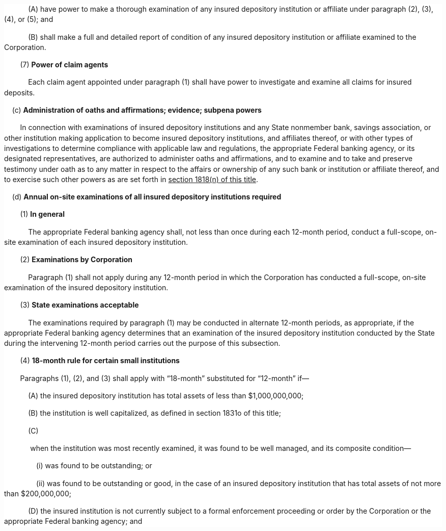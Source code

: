             (A) have power to make a thorough examination of any insured depository institution or affiliate under paragraph (2), (3), (4), or (5); and

            (B) shall make a full and detailed report of condition of any insured depository institution or affiliate examined to the Corporation.

        (7) __Power of claim agents__ 

            Each claim agent appointed under paragraph (1) shall have power to investigate and examine all claims for insured deposits.

    (c) __Administration of oaths and affirmations; evidence; subpena powers__ 

        In connection with examinations of insured depository institutions and any State nonmember bank, savings association, or other institution making application to become insured depository institutions, and affiliates thereof, or with other types of investigations to determine compliance with applicable law and regulations, the appropriate Federal banking agency, or its designated representatives, are authorized to administer oaths and affirmations, and to examine and to take and preserve testimony under oath as to any matter in respect to the affairs or ownership of any such bank or institution or affiliate thereof, and to exercise such other powers as are set forth in [section 1818(n) of this title][/us/usc/t12/s1818/n].

    (d) __Annual on-site examinations of all insured depository institutions required__ 

        (1) __In general__ 

            The appropriate Federal banking agency shall, not less than once during each 12-month period, conduct a full-scope, on-site examination of each insured depository institution.

        (2) __Examinations by Corporation__ 

            Paragraph (1) shall not apply during any 12-month period in which the Corporation has conducted a full-scope, on-site examination of the insured depository institution.

        (3) __State examinations acceptable__ 

            The examinations required by paragraph (1) may be conducted in alternate 12-month periods, as appropriate, if the appropriate Federal banking agency determines that an examination of the insured depository institution conducted by the State during the intervening 12-month period carries out the purpose of this subsection.

        (4) __18-month rule for certain small institutions__ 

        Paragraphs (1), (2), and (3) shall apply with “18-month” substituted for “12-month” if—

            (A) the insured depository institution has total assets of less than $1,000,000,000;

            (B) the institution is well capitalized, as defined in section 1831o of this title;

            (C)

             when the institution was most recently examined, it was found to be well managed, and its composite condition—

                (i) was found to be outstanding; or

                (ii) was found to be outstanding or good, in the case of an insured depository institution that has total assets of not more than $200,000,000;

            (D) the insured institution is not currently subject to a formal enforcement proceeding or order by the Corporation or the appropriate Federal banking agency; and


[/us/usc/t12/s5365/a]: https://publicdocs.github.io/go/links?ns=uslm&ref=%2Fus%2Fusc%2Ft12%2Fs5365%2Fa
[/us/usc/t12/s5365/a]: https://publicdocs.github.io/go/links?ns=uslm&ref=%2Fus%2Fusc%2Ft12%2Fs5365%2Fa
[/us/usc/t12/s5365/a]: https://publicdocs.github.io/go/links?ns=uslm&ref=%2Fus%2Fusc%2Ft12%2Fs5365%2Fa
[/us/usc/t12/s5365/d]: https://publicdocs.github.io/go/links?ns=uslm&ref=%2Fus%2Fusc%2Ft12%2Fs5365%2Fd
[/us/usc/t12/s3105/c/1]: https://publicdocs.github.io/go/links?ns=uslm&ref=%2Fus%2Fusc%2Ft12%2Fs3105%2Fc%2F1
[/us/usc/t12/s1818/n]: https://publicdocs.github.io/go/links?ns=uslm&ref=%2Fus%2Fusc%2Ft12%2Fs1818%2Fn
[/us/usc/t12/s1813/q/2]: https://publicdocs.github.io/go/links?ns=uslm&ref=%2Fus%2Fusc%2Ft12%2Fs1813%2Fq%2F2
[/us/usc/t12/s1818/i/2]: https://publicdocs.github.io/go/links?ns=uslm&ref=%2Fus%2Fusc%2Ft12%2Fs1818%2Fi%2F2
[/us/usc/t12/s1823]: https://publicdocs.github.io/go/links?ns=uslm&ref=%2Fus%2Fusc%2Ft12%2Fs1823
[/us/usc/t12/s1831u]: https://publicdocs.github.io/go/links?ns=uslm&ref=%2Fus%2Fusc%2Ft12%2Fs1831u
[/us/usc/t12/s36/g]: https://publicdocs.github.io/go/links?ns=uslm&ref=%2Fus%2Fusc%2Ft12%2Fs36%2Fg
[/us/usc/t12/s321]: https://publicdocs.github.io/go/links?ns=uslm&ref=%2Fus%2Fusc%2Ft12%2Fs321
[/us/usc/t12/s1828/d/4]: https://publicdocs.github.io/go/links?ns=uslm&ref=%2Fus%2Fusc%2Ft12%2Fs1828%2Fd%2F4
[/us/usc/t12/s1831a/j]: https://publicdocs.github.io/go/links?ns=uslm&ref=%2Fus%2Fusc%2Ft12%2Fs1831a%2Fj
[/us/usc/t12/s1831a/j]: https://publicdocs.github.io/go/links?ns=uslm&ref=%2Fus%2Fusc%2Ft12%2Fs1831a%2Fj
[/us/usc/t12/s1831a/j]: https://publicdocs.github.io/go/links?ns=uslm&ref=%2Fus%2Fusc%2Ft12%2Fs1831a%2Fj
[/us/usc/t12/s1831u/g]: https://publicdocs.github.io/go/links?ns=uslm&ref=%2Fus%2Fusc%2Ft12%2Fs1831u%2Fg
[/us/usc/t12/s3106/a]: https://publicdocs.github.io/go/links?ns=uslm&ref=%2Fus%2Fusc%2Ft12%2Fs3106%2Fa
[/us/usc/t12/s1818/e/4]: https://publicdocs.github.io/go/links?ns=uslm&ref=%2Fus%2Fusc%2Ft12%2Fs1818%2Fe%2F4
[/us/usc/t12/s1818/e]: https://publicdocs.github.io/go/links?ns=uslm&ref=%2Fus%2Fusc%2Ft12%2Fs1818%2Fe
[/us/usc/t12/s1818/i]: https://publicdocs.github.io/go/links?ns=uslm&ref=%2Fus%2Fusc%2Ft12%2Fs1818%2Fi
[/us/usc/t12/s1818/e]: https://publicdocs.github.io/go/links?ns=uslm&ref=%2Fus%2Fusc%2Ft12%2Fs1818%2Fe
[/us/act/1950-09-21/ch967/s2]: https://publicdocs.github.io/go/links?ns=uslm&ref=%2Fus%2Fact%2F1950-09-21%2Fch967%2Fs2
[/us/stat/64/882]: https://publicdocs.github.io/go/links?ns=uslm&ref=%2Fus%2Fstat%2F64%2F882
[/us/pl/86/671/s4]: https://publicdocs.github.io/go/links?ns=uslm&ref=%2Fus%2Fpl%2F86%2F671%2Fs4
[/us/stat/74/551]: https://publicdocs.github.io/go/links?ns=uslm&ref=%2Fus%2Fstat%2F74%2F551
[/us/pl/89/695/s203]: https://publicdocs.github.io/go/links?ns=uslm&ref=%2Fus%2Fpl%2F89%2F695%2Fs203
[/us/stat/80/1053]: https://publicdocs.github.io/go/links?ns=uslm&ref=%2Fus%2Fstat%2F80%2F1053
[/us/pl/91/452/s208]: https://publicdocs.github.io/go/links?ns=uslm&ref=%2Fus%2Fpl%2F91%2F452%2Fs208
[/us/stat/84/929]: https://publicdocs.github.io/go/links?ns=uslm&ref=%2Fus%2Fstat%2F84%2F929
[/us/pl/95/369/s6/c/16]: https://publicdocs.github.io/go/links?ns=uslm&ref=%2Fus%2Fpl%2F95%2F369%2Fs6%2Fc%2F16
[/us/stat/92/619]: https://publicdocs.github.io/go/links?ns=uslm&ref=%2Fus%2Fstat%2F92%2F619
[/us/pl/95/630/s305]: https://publicdocs.github.io/go/links?ns=uslm&ref=%2Fus%2Fpl%2F95%2F630%2Fs305
[/us/stat/92/3677]: https://publicdocs.github.io/go/links?ns=uslm&ref=%2Fus%2Fstat%2F92%2F3677
[/us/pl/97/320/s113/i]: https://publicdocs.github.io/go/links?ns=uslm&ref=%2Fus%2Fpl%2F97%2F320%2Fs113%2Fi
[/us/stat/96/1474]: https://publicdocs.github.io/go/links?ns=uslm&ref=%2Fus%2Fstat%2F96%2F1474
[/us/pl/100/418/s5115/c]: https://publicdocs.github.io/go/links?ns=uslm&ref=%2Fus%2Fpl%2F100%2F418%2Fs5115%2Fc
[/us/stat/102/1433]: https://publicdocs.github.io/go/links?ns=uslm&ref=%2Fus%2Fstat%2F102%2F1433
[/us/pl/101/73]: https://publicdocs.github.io/go/links?ns=uslm&ref=%2Fus%2Fpl%2F101%2F73
[/us/stat/103/187]: https://publicdocs.github.io/go/links?ns=uslm&ref=%2Fus%2Fstat%2F103%2F187
[/us/pl/102/242]: https://publicdocs.github.io/go/links?ns=uslm&ref=%2Fus%2Fpl%2F102%2F242
[/us/stat/105/2240]: https://publicdocs.github.io/go/links?ns=uslm&ref=%2Fus%2Fstat%2F105%2F2240
[/us/pl/102/550]: https://publicdocs.github.io/go/links?ns=uslm&ref=%2Fus%2Fpl%2F102%2F550
[/us/stat/106/4078]: https://publicdocs.github.io/go/links?ns=uslm&ref=%2Fus%2Fstat%2F106%2F4078
[/us/pl/102/558]: https://publicdocs.github.io/go/links?ns=uslm&ref=%2Fus%2Fpl%2F102%2F558
[/us/stat/106/4225]: https://publicdocs.github.io/go/links?ns=uslm&ref=%2Fus%2Fstat%2F106%2F4225
[/us/pl/103/325]: https://publicdocs.github.io/go/links?ns=uslm&ref=%2Fus%2Fpl%2F103%2F325
[/us/stat/108/2216]: https://publicdocs.github.io/go/links?ns=uslm&ref=%2Fus%2Fstat%2F108%2F2216
[/us/pl/103/328/s105]: https://publicdocs.github.io/go/links?ns=uslm&ref=%2Fus%2Fpl%2F103%2F328%2Fs105
[/us/stat/108/2357]: https://publicdocs.github.io/go/links?ns=uslm&ref=%2Fus%2Fstat%2F108%2F2357
[/us/pl/104/208]: https://publicdocs.github.io/go/links?ns=uslm&ref=%2Fus%2Fpl%2F104%2F208
[/us/stat/110/3009-414]: https://publicdocs.github.io/go/links?ns=uslm&ref=%2Fus%2Fstat%2F110%2F3009-414
[/us/pl/108/386/s8/a/3]: https://publicdocs.github.io/go/links?ns=uslm&ref=%2Fus%2Fpl%2F108%2F386%2Fs8%2Fa%2F3
[/us/stat/118/2231]: https://publicdocs.github.io/go/links?ns=uslm&ref=%2Fus%2Fstat%2F118%2F2231
[/us/pl/108/458/s6303/b]: https://publicdocs.github.io/go/links?ns=uslm&ref=%2Fus%2Fpl%2F108%2F458%2Fs6303%2Fb
[/us/stat/118/3751]: https://publicdocs.github.io/go/links?ns=uslm&ref=%2Fus%2Fstat%2F118%2F3751
[/us/pl/109/351/s605]: https://publicdocs.github.io/go/links?ns=uslm&ref=%2Fus%2Fpl%2F109%2F351%2Fs605
[/us/stat/120/1981]: https://publicdocs.github.io/go/links?ns=uslm&ref=%2Fus%2Fstat%2F120%2F1981
[/us/pl/109/473/s1]: https://publicdocs.github.io/go/links?ns=uslm&ref=%2Fus%2Fpl%2F109%2F473%2Fs1
[/us/stat/120/3561]: https://publicdocs.github.io/go/links?ns=uslm&ref=%2Fus%2Fstat%2F120%2F3561
[/us/pl/110/289/s1604/b/1/B]: https://publicdocs.github.io/go/links?ns=uslm&ref=%2Fus%2Fpl%2F110%2F289%2Fs1604%2Fb%2F1%2FB
[/us/stat/122/2829]: https://publicdocs.github.io/go/links?ns=uslm&ref=%2Fus%2Fstat%2F122%2F2829
[/us/pl/111/203/s172/a]: https://publicdocs.github.io/go/links?ns=uslm&ref=%2Fus%2Fpl%2F111%2F203%2Fs172%2Fa
[/us/stat/124/1438]: https://publicdocs.github.io/go/links?ns=uslm&ref=%2Fus%2Fstat%2F124%2F1438
[/us/pl/114/94/s83001]: https://publicdocs.github.io/go/links?ns=uslm&ref=%2Fus%2Fpl%2F114%2F94%2Fs83001
[/us/stat/129/1796]: https://publicdocs.github.io/go/links?ns=uslm&ref=%2Fus%2Fstat%2F129%2F1796
[/us/pl/111/203]: https://publicdocs.github.io/go/links?ns=uslm&ref=%2Fus%2Fpl%2F111%2F203
[/us/pl/111/203]: https://publicdocs.github.io/go/links?ns=uslm&ref=%2Fus%2Fpl%2F111%2F203
[/us/usc/t12/s264]: https://publicdocs.github.io/go/links?ns=uslm&ref=%2Fus%2Fusc%2Ft12%2Fs264
[/us/usc/t12/s1811]: https://publicdocs.github.io/go/links?ns=uslm&ref=%2Fus%2Fusc%2Ft12%2Fs1811
[/us/pl/114/94/s83001/1/A]: https://publicdocs.github.io/go/links?ns=uslm&ref=%2Fus%2Fpl%2F114%2F94%2Fs83001%2F1%2FA
[/us/pl/114/94/s83001/1/B]: https://publicdocs.github.io/go/links?ns=uslm&ref=%2Fus%2Fpl%2F114%2F94%2Fs83001%2F1%2FB
[/us/pl/114/94/s83001/2]: https://publicdocs.github.io/go/links?ns=uslm&ref=%2Fus%2Fpl%2F114%2F94%2Fs83001%2F2
[/us/pl/111/203/s172/a/2]: https://publicdocs.github.io/go/links?ns=uslm&ref=%2Fus%2Fpl%2F111%2F203%2Fs172%2Fa%2F2
[/us/pl/111/203/s172/a/1]: https://publicdocs.github.io/go/links?ns=uslm&ref=%2Fus%2Fpl%2F111%2F203%2Fs172%2Fa%2F1
[/us/pl/111/203/s363/4/A]: https://publicdocs.github.io/go/links?ns=uslm&ref=%2Fus%2Fpl%2F111%2F203%2Fs363%2F4%2FA
[/us/pl/111/203/s318/d]: https://publicdocs.github.io/go/links?ns=uslm&ref=%2Fus%2Fpl%2F111%2F203%2Fs318%2Fd
[/us/pl/111/203/s363/4/B]: https://publicdocs.github.io/go/links?ns=uslm&ref=%2Fus%2Fpl%2F111%2F203%2Fs363%2F4%2FB
[/us/pl/110/289]: https://publicdocs.github.io/go/links?ns=uslm&ref=%2Fus%2Fpl%2F110%2F289
[/us/pl/109/473]: https://publicdocs.github.io/go/links?ns=uslm&ref=%2Fus%2Fpl%2F109%2F473
[/us/pl/109/351/s605]: https://publicdocs.github.io/go/links?ns=uslm&ref=%2Fus%2Fpl%2F109%2F351%2Fs605
[/us/pl/109/351/s723/a]: https://publicdocs.github.io/go/links?ns=uslm&ref=%2Fus%2Fpl%2F109%2F351%2Fs723%2Fa
[/us/pl/109/351/s711]: https://publicdocs.github.io/go/links?ns=uslm&ref=%2Fus%2Fpl%2F109%2F351%2Fs711
[/us/pl/108/386]: https://publicdocs.github.io/go/links?ns=uslm&ref=%2Fus%2Fpl%2F108%2F386
[/us/pl/108/458]: https://publicdocs.github.io/go/links?ns=uslm&ref=%2Fus%2Fpl%2F108%2F458
[/us/pl/104/208/s2244/b]: https://publicdocs.github.io/go/links?ns=uslm&ref=%2Fus%2Fpl%2F104%2F208%2Fs2244%2Fb
[/us/pl/104/208/s2221/1]: https://publicdocs.github.io/go/links?ns=uslm&ref=%2Fus%2Fpl%2F104%2F208%2Fs2221%2F1
[/us/pl/104/208/s2221/2]: https://publicdocs.github.io/go/links?ns=uslm&ref=%2Fus%2Fpl%2F104%2F208%2Fs2221%2F2
[/us/pl/104/208/s2221/1]: https://publicdocs.github.io/go/links?ns=uslm&ref=%2Fus%2Fpl%2F104%2F208%2Fs2221%2F1
[/us/pl/104/208/s2244/a]: https://publicdocs.github.io/go/links?ns=uslm&ref=%2Fus%2Fpl%2F104%2F208%2Fs2244%2Fa
[/us/pl/103/325/s602/a/19]: https://publicdocs.github.io/go/links?ns=uslm&ref=%2Fus%2Fpl%2F103%2F325%2Fs602%2Fa%2F19
[/us/pl/103/325/s602/a/20]: https://publicdocs.github.io/go/links?ns=uslm&ref=%2Fus%2Fpl%2F103%2F325%2Fs602%2Fa%2F20
[/us/pl/103/325/s306/a/1]: https://publicdocs.github.io/go/links?ns=uslm&ref=%2Fus%2Fpl%2F103%2F325%2Fs306%2Fa%2F1
[/us/pl/103/325/s306/a/2]: https://publicdocs.github.io/go/links?ns=uslm&ref=%2Fus%2Fpl%2F103%2F325%2Fs306%2Fa%2F2
[/us/pl/103/325/s306/a/3]: https://publicdocs.github.io/go/links?ns=uslm&ref=%2Fus%2Fpl%2F103%2F325%2Fs306%2Fa%2F3
[/us/pl/103/325/s305/a]: https://publicdocs.github.io/go/links?ns=uslm&ref=%2Fus%2Fpl%2F103%2F325%2Fs305%2Fa
[/us/pl/103/325/s306/b]: https://publicdocs.github.io/go/links?ns=uslm&ref=%2Fus%2Fpl%2F103%2F325%2Fs306%2Fb
[/us/pl/103/325/s305/a]: https://publicdocs.github.io/go/links?ns=uslm&ref=%2Fus%2Fpl%2F103%2F325%2Fs305%2Fa
[/us/pl/103/325/s349/a]: https://publicdocs.github.io/go/links?ns=uslm&ref=%2Fus%2Fpl%2F103%2F325%2Fs349%2Fa
[/us/pl/103/328]: https://publicdocs.github.io/go/links?ns=uslm&ref=%2Fus%2Fpl%2F103%2F328
[/us/pl/103/325/s529/a]: https://publicdocs.github.io/go/links?ns=uslm&ref=%2Fus%2Fpl%2F103%2F325%2Fs529%2Fa
[/us/pl/102/550/s1604/a/3]: https://publicdocs.github.io/go/links?ns=uslm&ref=%2Fus%2Fpl%2F102%2F550%2Fs1604%2Fa%2F3
[/us/pl/102/550/s1603/b/1/A]: https://publicdocs.github.io/go/links?ns=uslm&ref=%2Fus%2Fpl%2F102%2F550%2Fs1603%2Fb%2F1%2FA
[/us/pl/102/550/s1603/b/1/C]: https://publicdocs.github.io/go/links?ns=uslm&ref=%2Fus%2Fpl%2F102%2F550%2Fs1603%2Fb%2F1%2FC
[/us/pl/102/550/s1603/b/4]: https://publicdocs.github.io/go/links?ns=uslm&ref=%2Fus%2Fpl%2F102%2F550%2Fs1603%2Fb%2F4
[/us/pl/102/242/s113/a/2]: https://publicdocs.github.io/go/links?ns=uslm&ref=%2Fus%2Fpl%2F102%2F242%2Fs113%2Fa%2F2
[/us/pl/102/558/s303/b/5]: https://publicdocs.github.io/go/links?ns=uslm&ref=%2Fus%2Fpl%2F102%2F558%2Fs303%2Fb%2F5
[/us/pl/102/550/s1605/a/4]: https://publicdocs.github.io/go/links?ns=uslm&ref=%2Fus%2Fpl%2F102%2F550%2Fs1605%2Fa%2F4
[/us/pl/102/558/s305]: https://publicdocs.github.io/go/links?ns=uslm&ref=%2Fus%2Fpl%2F102%2F558%2Fs305
[/us/usc/t12/s1815]: https://publicdocs.github.io/go/links?ns=uslm&ref=%2Fus%2Fusc%2Ft12%2Fs1815
[/us/pl/102/242/s113/b]: https://publicdocs.github.io/go/links?ns=uslm&ref=%2Fus%2Fpl%2F102%2F242%2Fs113%2Fb
[/us/pl/102/242/s113/c/2]: https://publicdocs.github.io/go/links?ns=uslm&ref=%2Fus%2Fpl%2F102%2F242%2Fs113%2Fc%2F2
[/us/pl/102/242/s203/c]: https://publicdocs.github.io/go/links?ns=uslm&ref=%2Fus%2Fpl%2F102%2F242%2Fs203%2Fc
[/us/pl/102/242/s111/a]: https://publicdocs.github.io/go/links?ns=uslm&ref=%2Fus%2Fpl%2F102%2F242%2Fs111%2Fa
[/us/pl/102/242/s113/a/2]: https://publicdocs.github.io/go/links?ns=uslm&ref=%2Fus%2Fpl%2F102%2F242%2Fs113%2Fa%2F2
[/us/pl/102/550/s1603/b/4]: https://publicdocs.github.io/go/links?ns=uslm&ref=%2Fus%2Fpl%2F102%2F550%2Fs1603%2Fb%2F4
[/us/pl/102/242/s302/d]: https://publicdocs.github.io/go/links?ns=uslm&ref=%2Fus%2Fpl%2F102%2F242%2Fs302%2Fd
[/us/pl/102/242/s113/a/1]: https://publicdocs.github.io/go/links?ns=uslm&ref=%2Fus%2Fpl%2F102%2F242%2Fs113%2Fa%2F1
[/us/pl/101/73/s210/a]: https://publicdocs.github.io/go/links?ns=uslm&ref=%2Fus%2Fpl%2F101%2F73%2Fs210%2Fa
[/us/pl/101/73/s210/b/1]: https://publicdocs.github.io/go/links?ns=uslm&ref=%2Fus%2Fpl%2F101%2F73%2Fs210%2Fb%2F1
[/us/pl/101/73/s201/a]: https://publicdocs.github.io/go/links?ns=uslm&ref=%2Fus%2Fpl%2F101%2F73%2Fs201%2Fa
[/us/pl/101/73/s210/b/2]: https://publicdocs.github.io/go/links?ns=uslm&ref=%2Fus%2Fpl%2F101%2F73%2Fs210%2Fb%2F2
[/us/pl/100/418]: https://publicdocs.github.io/go/links?ns=uslm&ref=%2Fus%2Fpl%2F100%2F418
[/us/pl/97/320/s113/i]: https://publicdocs.github.io/go/links?ns=uslm&ref=%2Fus%2Fpl%2F97%2F320%2Fs113%2Fi
[/us/pl/97/320/s410/g]: https://publicdocs.github.io/go/links?ns=uslm&ref=%2Fus%2Fpl%2F97%2F320%2Fs410%2Fg
[/us/usc/t12/s221a/b]: https://publicdocs.github.io/go/links?ns=uslm&ref=%2Fus%2Fusc%2Ft12%2Fs221a%2Fb
[/us/pl/95/630/s305/a]: https://publicdocs.github.io/go/links?ns=uslm&ref=%2Fus%2Fpl%2F95%2F630%2Fs305%2Fa
[/us/pl/95/369]: https://publicdocs.github.io/go/links?ns=uslm&ref=%2Fus%2Fpl%2F95%2F369
[/us/pl/95/630/s305/b]: https://publicdocs.github.io/go/links?ns=uslm&ref=%2Fus%2Fpl%2F95%2F630%2Fs305%2Fb
[/us/pl/95/630/s305/b]: https://publicdocs.github.io/go/links?ns=uslm&ref=%2Fus%2Fpl%2F95%2F630%2Fs305%2Fb
[/us/pl/91/452]: https://publicdocs.github.io/go/links?ns=uslm&ref=%2Fus%2Fpl%2F91%2F452
[/us/pl/89/695]: https://publicdocs.github.io/go/links?ns=uslm&ref=%2Fus%2Fpl%2F89%2F695
[/us/pl/89/695]: https://publicdocs.github.io/go/links?ns=uslm&ref=%2Fus%2Fpl%2F89%2F695
[/us/pl/86/671]: https://publicdocs.github.io/go/links?ns=uslm&ref=%2Fus%2Fpl%2F86%2F671
[/us/pl/104/14/s1/a]: https://publicdocs.github.io/go/links?ns=uslm&ref=%2Fus%2Fpl%2F104%2F14%2Fs1%2Fa
[/us/usc/t2/s21]: https://publicdocs.github.io/go/links?ns=uslm&ref=%2Fus%2Fusc%2Ft2%2Fs21
[/us/pl/111/203/s172/a]: https://publicdocs.github.io/go/links?ns=uslm&ref=%2Fus%2Fpl%2F111%2F203%2Fs172%2Fa
[/us/pl/111/203/s4]: https://publicdocs.github.io/go/links?ns=uslm&ref=%2Fus%2Fpl%2F111%2F203%2Fs4
[/us/usc/t12/s5301]: https://publicdocs.github.io/go/links?ns=uslm&ref=%2Fus%2Fusc%2Ft12%2Fs5301
[/us/pl/111/203/s318/d]: https://publicdocs.github.io/go/links?ns=uslm&ref=%2Fus%2Fpl%2F111%2F203%2Fs318%2Fd
[/us/pl/111/203/s318/e]: https://publicdocs.github.io/go/links?ns=uslm&ref=%2Fus%2Fpl%2F111%2F203%2Fs318%2Fe
[/us/usc/t12/s16]: https://publicdocs.github.io/go/links?ns=uslm&ref=%2Fus%2Fusc%2Ft12%2Fs16
[/us/pl/111/203/s363/4]: https://publicdocs.github.io/go/links?ns=uslm&ref=%2Fus%2Fpl%2F111%2F203%2Fs363%2F4
[/us/pl/111/203/s351]: https://publicdocs.github.io/go/links?ns=uslm&ref=%2Fus%2Fpl%2F111%2F203%2Fs351
[/us/usc/t2/s906]: https://publicdocs.github.io/go/links?ns=uslm&ref=%2Fus%2Fusc%2Ft2%2Fs906
[/us/pl/108/458]: https://publicdocs.github.io/go/links?ns=uslm&ref=%2Fus%2Fpl%2F108%2F458
[/us/pl/108/458/s6303]: https://publicdocs.github.io/go/links?ns=uslm&ref=%2Fus%2Fpl%2F108%2F458%2Fs6303
[/us/usc/t12/s1786]: https://publicdocs.github.io/go/links?ns=uslm&ref=%2Fus%2Fusc%2Ft12%2Fs1786
[/us/pl/108/458/s6303/d]: https://publicdocs.github.io/go/links?ns=uslm&ref=%2Fus%2Fpl%2F108%2F458%2Fs6303%2Fd
[/us/usc/t12/s1786]: https://publicdocs.github.io/go/links?ns=uslm&ref=%2Fus%2Fusc%2Ft12%2Fs1786
[/us/pl/108/386]: https://publicdocs.github.io/go/links?ns=uslm&ref=%2Fus%2Fpl%2F108%2F386
[/us/pl/108/386]: https://publicdocs.github.io/go/links?ns=uslm&ref=%2Fus%2Fpl%2F108%2F386
[/us/usc/t12/s321]: https://publicdocs.github.io/go/links?ns=uslm&ref=%2Fus%2Fusc%2Ft12%2Fs321
[/us/pl/102/558/s303/b/5]: https://publicdocs.github.io/go/links?ns=uslm&ref=%2Fus%2Fpl%2F102%2F558%2Fs303%2Fb%2F5
[/us/pl/102/558/s304]: https://publicdocs.github.io/go/links?ns=uslm&ref=%2Fus%2Fpl%2F102%2F558%2Fs304
[/us/usc/t50/s4502]: https://publicdocs.github.io/go/links?ns=uslm&ref=%2Fus%2Fusc%2Ft50%2Fs4502
[/us/pl/102/550]: https://publicdocs.github.io/go/links?ns=uslm&ref=%2Fus%2Fpl%2F102%2F550
[/us/pl/102/242]: https://publicdocs.github.io/go/links?ns=uslm&ref=%2Fus%2Fpl%2F102%2F242
[/us/pl/102/242]: https://publicdocs.github.io/go/links?ns=uslm&ref=%2Fus%2Fpl%2F102%2F242
[/us/pl/102/550]: https://publicdocs.github.io/go/links?ns=uslm&ref=%2Fus%2Fpl%2F102%2F550
[/us/pl/102/242]: https://publicdocs.github.io/go/links?ns=uslm&ref=%2Fus%2Fpl%2F102%2F242
[/us/pl/102/550/s1609]: https://publicdocs.github.io/go/links?ns=uslm&ref=%2Fus%2Fpl%2F102%2F550%2Fs1609
[/us/usc/t12/s191]: https://publicdocs.github.io/go/links?ns=uslm&ref=%2Fus%2Fusc%2Ft12%2Fs191
[/us/pl/102/242/s111/b]: https://publicdocs.github.io/go/links?ns=uslm&ref=%2Fus%2Fpl%2F102%2F242%2Fs111%2Fb
[/us/stat/105/2241]: https://publicdocs.github.io/go/links?ns=uslm&ref=%2Fus%2Fstat%2F105%2F2241
[/us/pl/102/242/s302/d]: https://publicdocs.github.io/go/links?ns=uslm&ref=%2Fus%2Fpl%2F102%2F242%2Fs302%2Fd
[/us/pl/102/242/s302/c]: https://publicdocs.github.io/go/links?ns=uslm&ref=%2Fus%2Fpl%2F102%2F242%2Fs302%2Fc
[/us/usc/t12/s1817]: https://publicdocs.github.io/go/links?ns=uslm&ref=%2Fus%2Fusc%2Ft12%2Fs1817
[/us/pl/102/242/s302/g]: https://publicdocs.github.io/go/links?ns=uslm&ref=%2Fus%2Fpl%2F102%2F242%2Fs302%2Fg
[/us/usc/t12/s1817]: https://publicdocs.github.io/go/links?ns=uslm&ref=%2Fus%2Fusc%2Ft12%2Fs1817
[/us/pl/95/630]: https://publicdocs.github.io/go/links?ns=uslm&ref=%2Fus%2Fpl%2F95%2F630
[/us/pl/95/630/s2101]: https://publicdocs.github.io/go/links?ns=uslm&ref=%2Fus%2Fpl%2F95%2F630%2Fs2101
[/us/usc/t12/s375b]: https://publicdocs.github.io/go/links?ns=uslm&ref=%2Fus%2Fusc%2Ft12%2Fs375b
[/us/pl/91/452]: https://publicdocs.github.io/go/links?ns=uslm&ref=%2Fus%2Fpl%2F91%2F452
[/us/pl/91/452/s260]: https://publicdocs.github.io/go/links?ns=uslm&ref=%2Fus%2Fpl%2F91%2F452%2Fs260
[/us/usc/t18/s6001]: https://publicdocs.github.io/go/links?ns=uslm&ref=%2Fus%2Fusc%2Ft18%2Fs6001
[/us/pl/91/609/s908]: https://publicdocs.github.io/go/links?ns=uslm&ref=%2Fus%2Fpl%2F91%2F609%2Fs908
[/us/stat/84/1811]: https://publicdocs.github.io/go/links?ns=uslm&ref=%2Fus%2Fstat%2F84%2F1811
[/us/pl/89/695/s401]: https://publicdocs.github.io/go/links?ns=uslm&ref=%2Fus%2Fpl%2F89%2F695%2Fs401
[/us/stat/80/1056]: https://publicdocs.github.io/go/links?ns=uslm&ref=%2Fus%2Fstat%2F80%2F1056
[/us/usc/t12/s77]: https://publicdocs.github.io/go/links?ns=uslm&ref=%2Fus%2Fusc%2Ft12%2Fs77
[/us/pl/86/671]: https://publicdocs.github.io/go/links?ns=uslm&ref=%2Fus%2Fpl%2F86%2F671
[/us/pl/86/671/s7]: https://publicdocs.github.io/go/links?ns=uslm&ref=%2Fus%2Fpl%2F86%2F671%2Fs7
[/us/usc/t12/s1817]: https://publicdocs.github.io/go/links?ns=uslm&ref=%2Fus%2Fusc%2Ft12%2Fs1817
[/us/pl/103/325/s349/b]: https://publicdocs.github.io/go/links?ns=uslm&ref=%2Fus%2Fpl%2F103%2F325%2Fs349%2Fb
[/us/stat/108/2242]: https://publicdocs.github.io/go/links?ns=uslm&ref=%2Fus%2Fstat%2F108%2F2242
[/us/pl/102/242/s111/c]: https://publicdocs.github.io/go/links?ns=uslm&ref=%2Fus%2Fpl%2F102%2F242%2Fs111%2Fc
[/us/stat/105/2241]: https://publicdocs.github.io/go/links?ns=uslm&ref=%2Fus%2Fstat%2F105%2F2241
[/us/usc/t12/s1820/d]: https://publicdocs.github.io/go/links?ns=uslm&ref=%2Fus%2Fusc%2Ft12%2Fs1820%2Fd
[/us/pl/89/695/s203]: https://publicdocs.github.io/go/links?ns=uslm&ref=%2Fus%2Fpl%2F89%2F695%2Fs203
[/us/usc/t12/s1829]: https://publicdocs.github.io/go/links?ns=uslm&ref=%2Fus%2Fusc%2Ft12%2Fs1829
[/us/pl/89/695/s206]: https://publicdocs.github.io/go/links?ns=uslm&ref=%2Fus%2Fpl%2F89%2F695%2Fs206
[/us/usc/t12/s1813]: https://publicdocs.github.io/go/links?ns=uslm&ref=%2Fus%2Fusc%2Ft12%2Fs1813